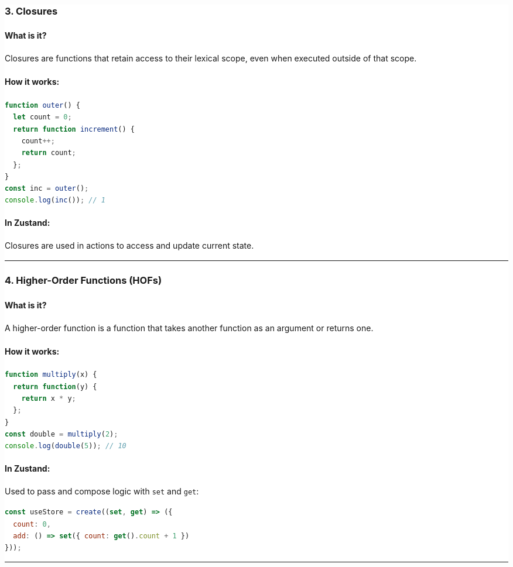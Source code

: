 
### 3. **Closures**

#### What is it?

Closures are functions that retain access to their lexical scope, even when executed outside of that scope.

#### How it works:

```js
function outer() {
  let count = 0;
  return function increment() {
    count++;
    return count;
  };
}
const inc = outer();
console.log(inc()); // 1
```

#### In Zustand:

Closures are used in actions to access and update current state.

---

### 4. **Higher-Order Functions (HOFs)**

#### What is it?

A higher-order function is a function that takes another function as an argument or returns one.

#### How it works:

```js
function multiply(x) {
  return function(y) {
    return x * y;
  };
}
const double = multiply(2);
console.log(double(5)); // 10
```

#### In Zustand:

Used to pass and compose logic with `set` and `get`:

```js
const useStore = create((set, get) => ({
  count: 0,
  add: () => set({ count: get().count + 1 })
}));
```

---